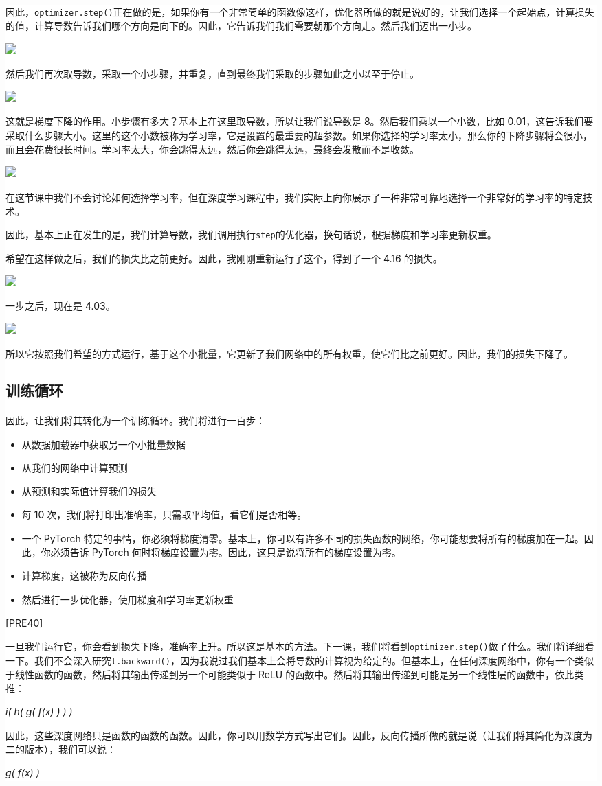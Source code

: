 因此，`optimizer.step()`正在做的是，如果你有一个非常简单的函数像这样，优化器所做的就是说好的，让我们选择一个起始点，计算损失的值，计算导数告诉我们哪个方向是向下的。因此，它告诉我们我们需要朝那个方向走。然后我们迈出一小步。

![](img/6e5325322a942296c07c18f1bbc93642.png)

然后我们再次取导数，采取一个小步骤，并重复，直到最终我们采取的步骤如此之小以至于停止。

![](img/31143403e8c38db561b897ebee2fada2.png)

这就是梯度下降的作用。小步骤有多大？基本上在这里取导数，所以让我们说导数是 8。然后我们乘以一个小数，比如 0.01，这告诉我们要采取什么步骤大小。这里的这个小数被称为学习率，它是设置的最重要的超参数。如果你选择的学习率太小，那么你的下降步骤将会很小，而且会花费很长时间。学习率太大，你会跳得太远，然后你会跳得太远，最终会发散而不是收敛。

![](img/af7a595aa044a5e86a3a3ee224799f71.png)

在这节课中我们不会讨论如何选择学习率，但在深度学习课程中，我们实际上向你展示了一种非常可靠地选择一个非常好的学习率的特定技术。

因此，基本上正在发生的是，我们计算导数，我们调用执行`step`的优化器，换句话说，根据梯度和学习率更新权重。

希望在这样做之后，我们的损失比之前更好。因此，我刚刚重新运行了这个，得到了一个 4.16 的损失。

![](img/e9aa05a83d5ad78069fab38cec5478b1.png)

一步之后，现在是 4.03。

![](img/f6d620e458ae1a8f33853a897c4f4d52.png)

所以它按照我们希望的方式运行，基于这个小批量，它更新了我们网络中的所有权重，使它们比之前更好。因此，我们的损失下降了。

## 训练循环

因此，让我们将其转化为一个训练循环。我们将进行一百步：

+   从数据加载器中获取另一个小批量数据

+   从我们的网络中计算预测

+   从预测和实际值计算我们的损失

+   每 10 次，我们将打印出准确率，只需取平均值，看它们是否相等。

+   一个 PyTorch 特定的事情，你必须将梯度清零。基本上，你可以有许多不同的损失函数的网络，你可能想要将所有的梯度加在一起。因此，你必须告诉 PyTorch 何时将梯度设置为零。因此，这只是说将所有的梯度设置为零。

+   计算梯度，这被称为反向传播

+   然后进行一步优化器，使用梯度和学习率更新权重

[PRE40]

一旦我们运行它，你会看到损失下降，准确率上升。所以这是基本的方法。下一课，我们将看到`optimizer.step()`做了什么。我们将详细看一下。我们不会深入研究`l.backward()`，因为我说过我们基本上会将导数的计算视为给定的。但基本上，在任何深度网络中，你有一个类似于线性函数的函数，然后将其输出传递到另一个可能类似于 ReLU 的函数中。然后将其输出传递到可能是另一个线性层的函数中，依此类推：

*i( h( g( f(x) ) ) )*

因此，这些深度网络只是函数的函数的函数。因此，你可以用数学方式写出它们。因此，反向传播所做的就是说（让我们将其简化为深度为二的版本），我们可以说：

*g( f(x) )*
